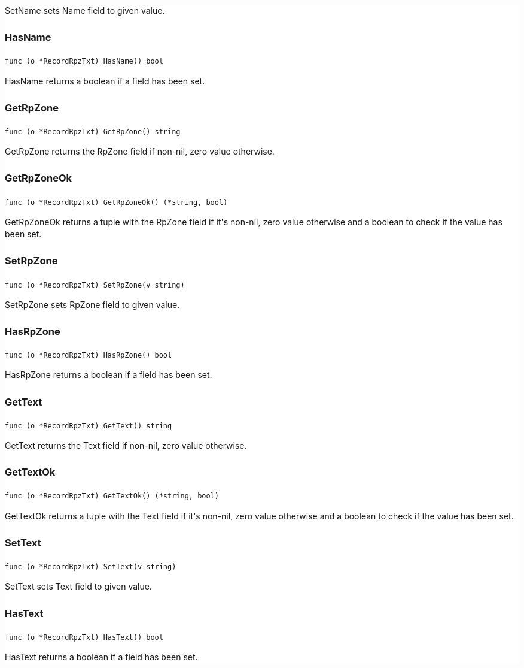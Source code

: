 SetName sets Name field to given value.

### HasName

`func (o *RecordRpzTxt) HasName() bool`

HasName returns a boolean if a field has been set.

### GetRpZone

`func (o *RecordRpzTxt) GetRpZone() string`

GetRpZone returns the RpZone field if non-nil, zero value otherwise.

### GetRpZoneOk

`func (o *RecordRpzTxt) GetRpZoneOk() (*string, bool)`

GetRpZoneOk returns a tuple with the RpZone field if it's non-nil, zero value otherwise
and a boolean to check if the value has been set.

### SetRpZone

`func (o *RecordRpzTxt) SetRpZone(v string)`

SetRpZone sets RpZone field to given value.

### HasRpZone

`func (o *RecordRpzTxt) HasRpZone() bool`

HasRpZone returns a boolean if a field has been set.

### GetText

`func (o *RecordRpzTxt) GetText() string`

GetText returns the Text field if non-nil, zero value otherwise.

### GetTextOk

`func (o *RecordRpzTxt) GetTextOk() (*string, bool)`

GetTextOk returns a tuple with the Text field if it's non-nil, zero value otherwise
and a boolean to check if the value has been set.

### SetText

`func (o *RecordRpzTxt) SetText(v string)`

SetText sets Text field to given value.

### HasText

`func (o *RecordRpzTxt) HasText() bool`

HasText returns a boolean if a field has been set.
